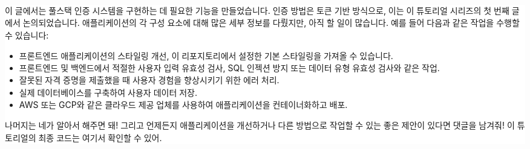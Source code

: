 이 글에서는 풀스택 인증 시스템을 구현하는 데 필요한 기능을 만들었습니다. 인증 방법은 토큰 기반 방식으로, 이는 이 튜토리얼 시리즈의 첫 번째 글에서 논의되었습니다. 애플리케이션의 각 구성 요소에 대해 많은 세부 정보를 다뤘지만, 아직 할 일이 많습니다. 예를 들어 다음과 같은 작업을 수행할 수 있습니다:

- 프론트엔드 애플리케이션의 스타일링 개선, 이 리포지토리에서 설정한 기본 스타일링을 가져올 수 있습니다.
- 프론트엔드 및 백엔드에서 적절한 사용자 입력 유효성 검사, SQL 인젝션 방지 또는 데이터 유형 유효성 검사와 같은 작업.
- 잘못된 자격 증명을 제출했을 때 사용자 경험을 향상시키기 위한 에러 처리.
- 실제 데이터베이스를 구축하여 사용자 데이터 저장.
- AWS 또는 GCP와 같은 클라우드 제공 업체를 사용하여 애플리케이션을 컨테이너화하고 배포.



나머지는 네가 알아서 해주면 돼! 그리고 언제든지 애플리케이션을 개선하거나 다른 방법으로 작업할 수 있는 좋은 제안이 있다면 댓글을 남겨줘! 이 튜토리얼의 최종 코드는 여기서 확인할 수 있어.